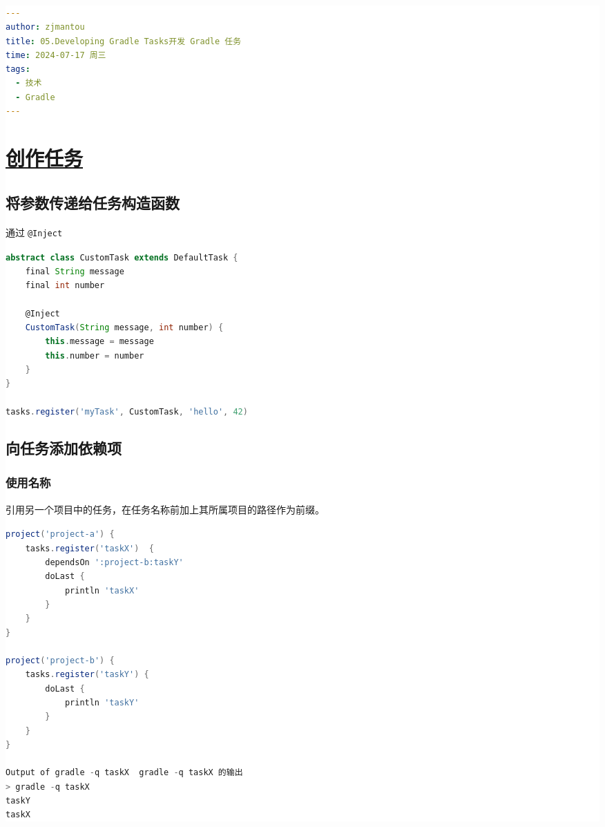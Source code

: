 ```yaml
---
author: zjmantou
title: 05.Developing Gradle Tasks开发 Gradle 任务
time: 2024-07-17 周三
tags:
  - 技术
  - Gradle
---
```

# [创作任务](https://docs.gradle.org/7.6/userguide/more_about_tasks.html)

## 将参数传递给任务构造函数

通过 `@Inject` 

```groovy
abstract class CustomTask extends DefaultTask {
    final String message
    final int number

    @Inject
    CustomTask(String message, int number) {
        this.message = message
        this.number = number
    }
}

tasks.register('myTask', CustomTask, 'hello', 42)
```

## 向任务添加依赖项

### 使用名称 

引用另一个项目中的任务，在任务名称前加上其所属项目的路径作为前缀。

```groovy
project('project-a') {
    tasks.register('taskX')  {
        dependsOn ':project-b:taskY'
        doLast {
            println 'taskX'
        }
    }
}

project('project-b') {
    tasks.register('taskY') {
        doLast {
            println 'taskY'
        }
    }
}

Output of gradle -q taskX  gradle -q taskX 的输出
> gradle -q taskX
taskY
taskX
```
